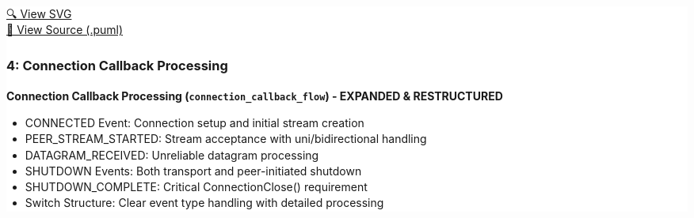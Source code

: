 [🔍 View SVG](svg/discrete-activity-listener-callback-processing.svg)  
[🧾 View Source (.puml)](diagrams/discrete-activity-listener-callback-processing.puml)

### 4: Connection Callback Processing

**Connection Callback Processing (`connection_callback_flow`) - EXPANDED & RESTRUCTURED**

- CONNECTED Event: Connection setup and initial stream creation
- PEER_STREAM_STARTED: Stream acceptance with uni/bidirectional handling
- DATAGRAM_RECEIVED: Unreliable datagram processing
- SHUTDOWN Events: Both transport and peer-initiated shutdown
- SHUTDOWN_COMPLETE: Critical ConnectionClose() requirement
- Switch Structure: Clear event type handling with detailed processing
